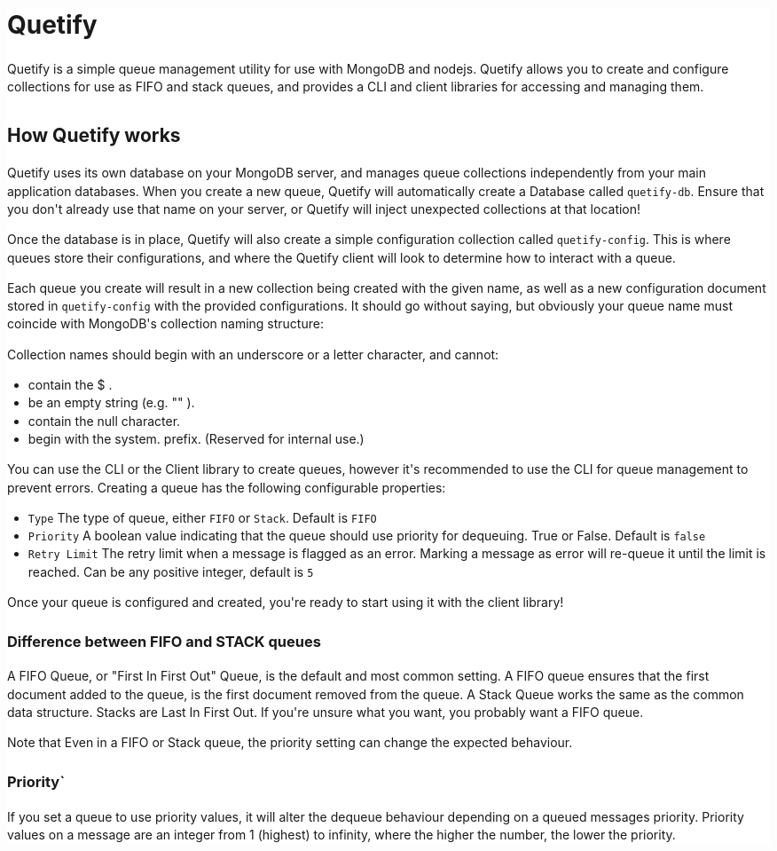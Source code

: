 # Quetify

Quetify is a simple queue management utility for use with MongoDB and nodejs. Quetify allows you to create and configure collections for use as FIFO and stack queues, and provides a CLI and client libraries for accessing and managing them.

## How Quetify works

Quetify uses its own database on your MongoDB server, and manages queue collections independently from your main application databases. When you create a new queue, Quetify will automatically create a Database called `quetify-db`. Ensure that you don't already use that name on your server, or Quetify will inject unexpected collections at that location!

Once the database is in place, Quetify will also create a simple configuration collection called `quetify-config`. This is where queues store their configurations, and where the Quetify client will look to determine how to interact with a queue.

Each queue you create will result in a new collection being created with the given name, as well as a new configuration document stored in `quetify-config` with the provided configurations. It should go without saying, but obviously your queue name must coincide with MongoDB's collection naming structure:

Collection names should begin with an underscore or a letter character, and cannot:
- contain the $ .
- be an empty string (e.g. "" ).
- contain the null character.
- begin with the system. prefix. (Reserved for internal use.)

You can use the CLI or the Client library to create queues, however it's recommended to use the CLI for queue management to prevent errors. Creating a queue has the following configurable properties:

- `Type` The type of queue, either `FIFO` or `Stack`. Default is `FIFO`
- `Priority` A boolean value indicating that the queue should use priority for dequeuing. True or False. Default is `false`
- `Retry Limit` The retry limit when a message is flagged as an error. Marking a message as error will re-queue it until the limit is reached. Can be any positive integer, default is `5`

Once your queue is configured and created, you're ready to start using it with the client library!

### Difference between FIFO and STACK queues

A FIFO Queue, or "First In First Out" Queue, is the default and most common setting. A FIFO queue ensures that the first document added to the queue, is the first document removed from the queue. A Stack Queue works the same as the common data structure. Stacks are Last In First Out. If you're unsure what you want, you probably want a FIFO queue.

Note that Even in a FIFO or Stack queue, the priority setting can change the expected behaviour.

### Priority`

If you set a queue to use priority values, it will alter the dequeue behaviour depending on a queued messages priority. Priority values on a message are an integer from 1 (highest) to infinity, where the higher the number, the lower the priority.
